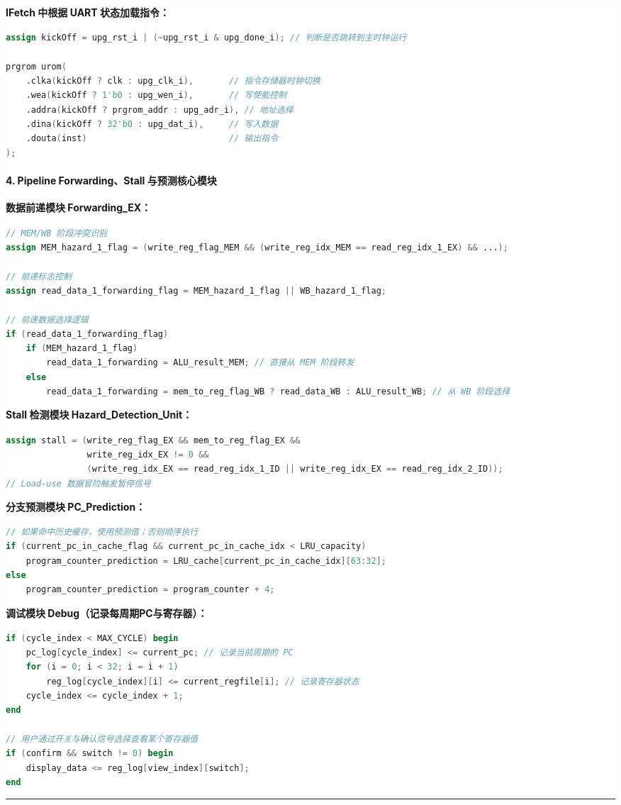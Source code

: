 **IFetch 中根据 UART 状态加载指令：**

```verilog
assign kickOff = upg_rst_i | (~upg_rst_i & upg_done_i); // 判断是否跳转到主时钟运行

prgrom urom(
    .clka(kickOff ? clk : upg_clk_i),       // 指令存储器时钟切换
    .wea(kickOff ? 1'b0 : upg_wen_i),       // 写使能控制
    .addra(kickOff ? prgrom_addr : upg_adr_i), // 地址选择
    .dina(kickOff ? 32'b0 : upg_dat_i),     // 写入数据
    .douta(inst)                            // 输出指令
);
```

#### 4. Pipeline Forwarding、Stall 与预测核心模块

**数据前递模块 Forwarding_EX：**

```verilog
// MEM/WB 阶段冲突识别
assign MEM_hazard_1_flag = (write_reg_flag_MEM && (write_reg_idx_MEM == read_reg_idx_1_EX) && ...);

// 前递标志控制
assign read_data_1_forwarding_flag = MEM_hazard_1_flag || WB_hazard_1_flag;

// 前递数据选择逻辑
if (read_data_1_forwarding_flag)
    if (MEM_hazard_1_flag)
        read_data_1_forwarding = ALU_result_MEM; // 直接从 MEM 阶段转发
    else
        read_data_1_forwarding = mem_to_reg_flag_WB ? read_data_WB : ALU_result_WB; // 从 WB 阶段选择
```

**Stall 检测模块 Hazard_Detection_Unit：**

```verilog
assign stall = (write_reg_flag_EX && mem_to_reg_flag_EX &&
                write_reg_idx_EX != 0 &&
                (write_reg_idx_EX == read_reg_idx_1_ID || write_reg_idx_EX == read_reg_idx_2_ID));
// Load-use 数据冒险触发暂停信号
```

**分支预测模块 PC_Prediction：**

```verilog
// 如果命中历史缓存，使用预测值；否则顺序执行
if (current_pc_in_cache_flag && current_pc_in_cache_idx < LRU_capacity)
    program_counter_prediction = LRU_cache[current_pc_in_cache_idx][63:32];
else
    program_counter_prediction = program_counter + 4;
```

**调试模块 Debug（记录每周期PC与寄存器）：**

```verilog
if (cycle_index < MAX_CYCLE) begin
    pc_log[cycle_index] <= current_pc; // 记录当前周期的 PC
    for (i = 0; i < 32; i = i + 1)
        reg_log[cycle_index][i] <= current_regfile[i]; // 记录寄存器状态
    cycle_index <= cycle_index + 1;
end

// 用户通过开关与确认信号选择查看某个寄存器值
if (confirm && switch != 0) begin
    display_data <= reg_log[view_index][switch];
end
```

---